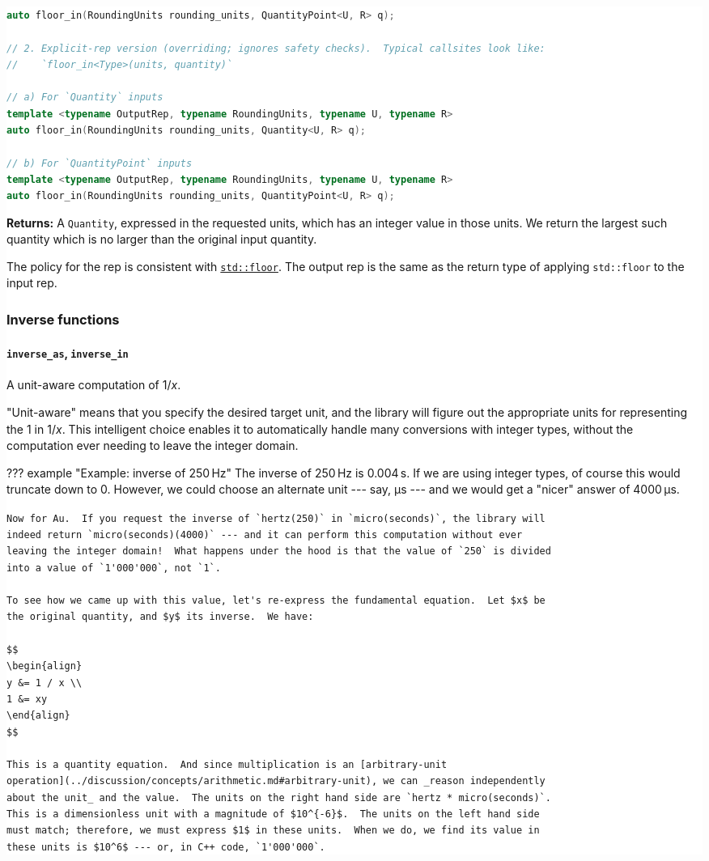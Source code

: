 ```cpp
auto floor_in(RoundingUnits rounding_units, QuantityPoint<U, R> q);

// 2. Explicit-rep version (overriding; ignores safety checks).  Typical callsites look like:
//    `floor_in<Type>(units, quantity)`

// a) For `Quantity` inputs
template <typename OutputRep, typename RoundingUnits, typename U, typename R>
auto floor_in(RoundingUnits rounding_units, Quantity<U, R> q);

// b) For `QuantityPoint` inputs
template <typename OutputRep, typename RoundingUnits, typename U, typename R>
auto floor_in(RoundingUnits rounding_units, QuantityPoint<U, R> q);
```

**Returns:** A `Quantity`, expressed in the requested units, which has an integer value in those
units.  We return the largest such quantity which is no larger than the original input quantity.

The policy for the rep is consistent with
[`std::floor`](https://en.cppreference.com/w/cpp/numeric/math/floor).  The output rep is the same as
the return type of applying `std::floor` to the input rep.

### Inverse functions

#### `inverse_as`, `inverse_in`

A unit-aware computation of $1 / x$.

"Unit-aware" means that you specify the desired target unit, and the library will figure out the
appropriate units for representing the $1$ in $1 / x$.  This intelligent choice enables it to
automatically handle many conversions with integer types, without the computation ever needing to
leave the integer domain.

??? example "Example: inverse of $250 \,\text{Hz}$"
    The inverse of $250 \,\text{Hz}$ is $0.004 \,\text{s}$.  If we are using integer types, of
    course this would truncate down to $0$. However, we could choose an alternate unit --- say,
    $\text{µs}$ --- and we would get a "nicer" answer of $4000 \,\text{µs}$.

    Now for Au.  If you request the inverse of `hertz(250)` in `micro(seconds)`, the library will
    indeed return `micro(seconds)(4000)` --- and it can perform this computation without ever
    leaving the integer domain!  What happens under the hood is that the value of `250` is divided
    into a value of `1'000'000`, not `1`.

    To see how we came up with this value, let's re-express the fundamental equation.  Let $x$ be
    the original quantity, and $y$ its inverse.  We have:

    $$
    \begin{align}
    y &= 1 / x \\
    1 &= xy
    \end{align}
    $$

    This is a quantity equation.  And since multiplication is an [arbitrary-unit
    operation](../discussion/concepts/arithmetic.md#arbitrary-unit), we can _reason independently
    about the unit_ and the value.  The units on the right hand side are `hertz * micro(seconds)`.
    This is a dimensionless unit with a magnitude of $10^{-6}$.  The units on the left hand side
    must match; therefore, we must express $1$ in these units.  When we do, we find its value in
    these units is $10^6$ --- or, in C++ code, `1'000'000`.
